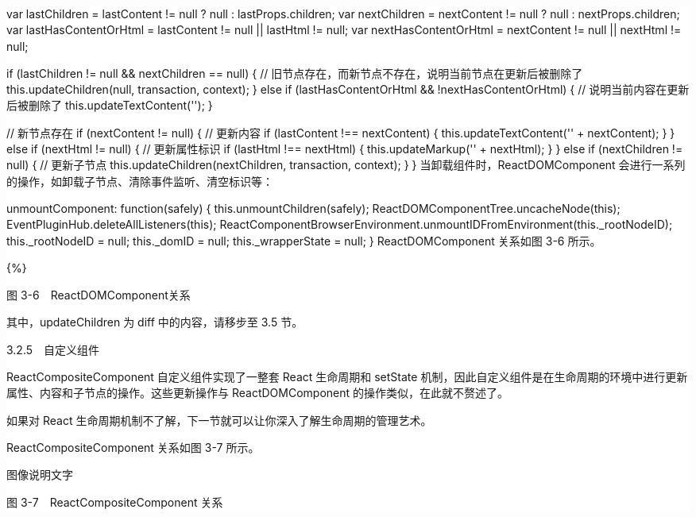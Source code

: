   var lastChildren = lastContent != null ? null : lastProps.children;
  var nextChildren = nextContent != null ? null : nextProps.children;
  var lastHasContentOrHtml = lastContent != null || lastHtml != null;
  var nextHasContentOrHtml = nextContent != null || nextHtml != null;

  if (lastChildren != null && nextChildren == null) {
    // 旧节点存在，而新节点不存在，说明当前节点在更新后被删除了
    this.updateChildren(null, transaction, context);
  } else if (lastHasContentOrHtml && !nextHasContentOrHtml) {
    // 说明当前内容在更新后被删除了
    this.updateTextContent('');
  }

  // 新节点存在
  if (nextContent != null) {
    // 更新内容
    if (lastContent !== nextContent) {
      this.updateTextContent('' + nextContent);
    }
  } else if (nextHtml != null) {
    // 更新属性标识
    if (lastHtml !== nextHtml) {
      this.updateMarkup('' + nextHtml);
    }
  } else if (nextChildren != null) {
    // 更新子节点
    this.updateChildren(nextChildren, transaction, context);
  }
}
当卸载组件时，ReactDOMComponent 会进行一系列的操作，如卸载子节点、清除事件监听、清空标识等：

unmountComponent: function(safely) {
  this.unmountChildren(safely);
  ReactDOMComponentTree.uncacheNode(this);
  EventPluginHub.deleteAllListeners(this);
  ReactComponentBrowserEnvironment.unmountIDFromEnvironment(this._rootNodeID);
  this._rootNodeID = null;
  this._domID = null;
  this._wrapperState = null;
}
ReactDOMComponent 关系如图 3-6 所示。

{%}

图 3-6　ReactDOMComponent关系

其中，updateChildren 为 diff 中的内容，请移步至 3.5 节。

3.2.5　自定义组件

ReactCompositeComponent 自定义组件实现了一整套 React 生命周期和 setState 机制，因此自定义组件是在生命周期的环境中进行更新属性、内容和子节点的操作。这些更新操作与 ReactDOMComponent 的操作类似，在此就不赘述了。

如果对 React 生命周期机制不了解，下一节就可以让你深入了解生命周期的管理艺术。

ReactCompositeComponent 关系如图 3-7 所示。

图像说明文字

图 3-7　ReactCompositeComponent 关系

